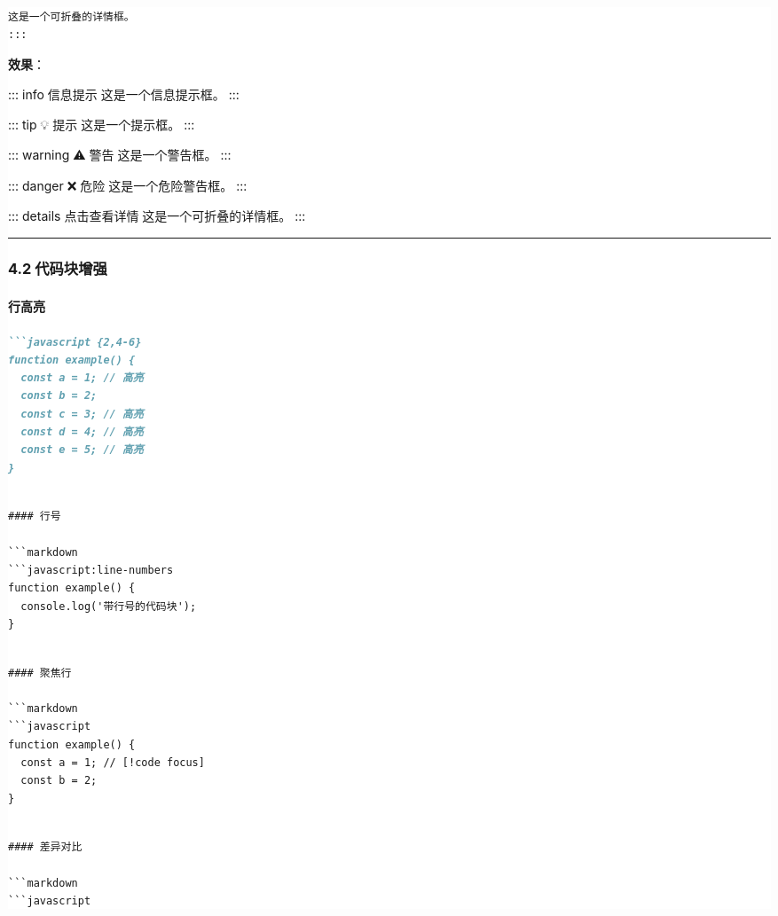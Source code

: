 ```markdown
这是一个可折叠的详情框。
:::
```

**效果**：

::: info 信息提示
这是一个信息提示框。
:::

::: tip 💡 提示
这是一个提示框。
:::

::: warning ⚠️ 警告
这是一个警告框。
:::

::: danger ❌ 危险
这是一个危险警告框。
:::

::: details 点击查看详情
这是一个可折叠的详情框。
:::

---

### 4.2 代码块增强

#### 行高亮

```markdown
```javascript {2,4-6}
function example() {
  const a = 1; // 高亮
  const b = 2;
  const c = 3; // 高亮
  const d = 4; // 高亮
  const e = 5; // 高亮
}
```
```

#### 行号

```markdown
```javascript:line-numbers
function example() {
  console.log('带行号的代码块');
}
```
```

#### 聚焦行

```markdown
```javascript
function example() {
  const a = 1; // [!code focus]
  const b = 2;
}
```
```

#### 差异对比

```markdown
```javascript
```

[ref]: https://www.example.com "Example 网站"
[ref]: https://www.example.com "Example 网站"
[logo]: ./image.png "网站 Logo"
[^1]: 这是第一个脚注的内容。
[^note]: 这是第二个脚注的内容，支持多行。
[^1]: 这是第一个脚注的内容。
[^note]: 这是第二个脚注的内容，支持多行。